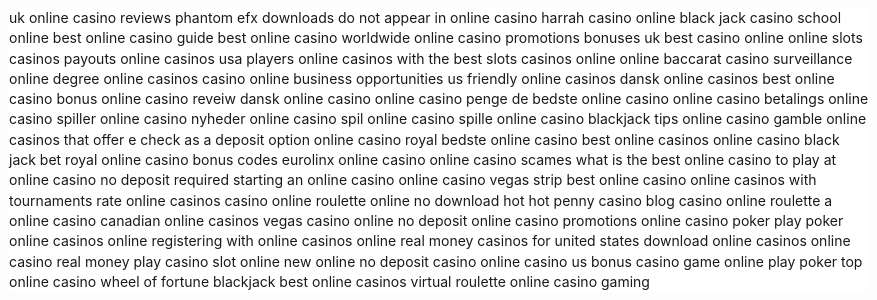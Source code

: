 uk online casino reviews
phantom efx downloads do not appear in online casino
harrah casino online
black jack casino school online
best online casino guide
best online casino worldwide
online casino promotions bonuses
uk best casino online
online slots casinos payouts
online casinos usa players
online casinos with the best slots
casinos online online baccarat
casino surveillance online degree
online casinos
casino online business opportunities
us friendly online casinos
dansk online casinos
best online casino bonus
online casino reveiw
dansk online casino
online casino penge
de bedste online casino
online casino betalings
online casino spiller
online casino nyheder
online casino spil
online casino spille
online casino blackjack tips
online casino gamble
online casinos that offer e check as a deposit option
online casino royal
bedste online casino
best online casinos
online casino black jack
bet royal online casino bonus codes
eurolinx online casino
online casino scames
what is the best online casino to play at
online casino no deposit required
starting an online casino
online casino vegas strip
best online casino
online casinos with tournaments
rate online casinos
casino online roulette
online no download hot hot penny casino
blog casino online roulette
a online casino
canadian online casinos
vegas casino online
no deposit online casino promotions
online casino poker
play poker online casinos online
registering with online casinos
online real money casinos for united states
download online casinos
online casino real money
play casino slot online
new online no deposit casino
online casino us bonus
casino game online play poker top
online casino wheel of fortune
blackjack best online casinos
virtual roulette online casino gaming